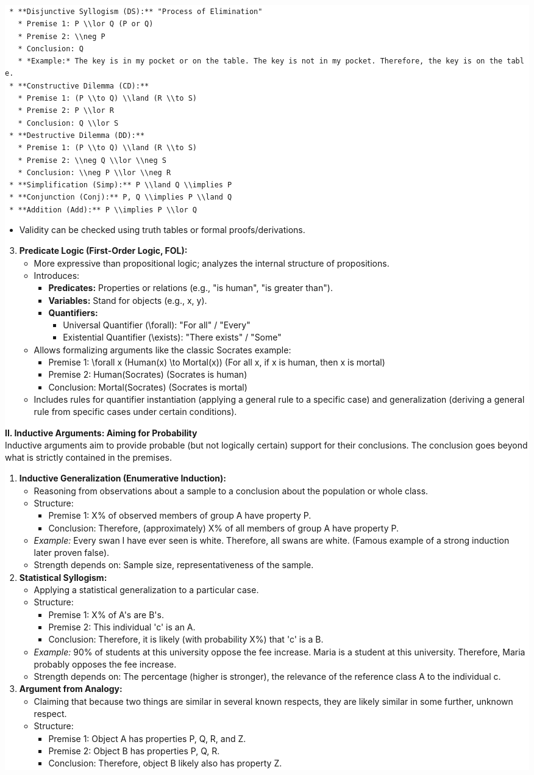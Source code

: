      * **Disjunctive Syllogism (DS):** "Process of Elimination"  
       * Premise 1: P \\lor Q (P or Q)  
       * Premise 2: \\neg P  
       * Conclusion: Q  
       * *Example:* The key is in my pocket or on the table. The key is not in my pocket. Therefore, the key is on the table.  
     * **Constructive Dilemma (CD):**  
       * Premise 1: (P \\to Q) \\land (R \\to S)  
       * Premise 2: P \\lor R  
       * Conclusion: Q \\lor S  
     * **Destructive Dilemma (DD):**  
       * Premise 1: (P \\to Q) \\land (R \\to S)  
       * Premise 2: \\neg Q \\lor \\neg S  
       * Conclusion: \\neg P \\lor \\neg R  
     * **Simplification (Simp):** P \\land Q \\implies P  
     * **Conjunction (Conj):** P, Q \\implies P \\land Q  
     * **Addition (Add):** P \\implies P \\lor Q  
   * Validity can be checked using truth tables or formal proofs/derivations.  
3. **Predicate Logic (First-Order Logic, FOL):**  
   * More expressive than propositional logic; analyzes the internal structure of propositions.  
   * Introduces:  
     * **Predicates:** Properties or relations (e.g., "is human", "is greater than").  
     * **Variables:** Stand for objects (e.g., x, y).  
     * **Quantifiers:**  
       * Universal Quantifier (\\forall): "For all" / "Every"  
       * Existential Quantifier (\\exists): "There exists" / "Some"  
   * Allows formalizing arguments like the classic Socrates example:  
     * Premise 1: \\forall x (Human(x) \\to Mortal(x)) (For all x, if x is human, then x is mortal)  
     * Premise 2: Human(Socrates) (Socrates is human)  
     * Conclusion: Mortal(Socrates) (Socrates is mortal)  
   * Includes rules for quantifier instantiation (applying a general rule to a specific case) and generalization (deriving a general rule from specific cases under certain conditions).

**II. Inductive Arguments: Aiming for Probability**  
Inductive arguments aim to provide probable (but not logically certain) support for their conclusions. The conclusion goes beyond what is strictly contained in the premises.

1. **Inductive Generalization (Enumerative Induction):**  
   * Reasoning from observations about a sample to a conclusion about the population or whole class.  
   * Structure:  
     * Premise 1: X% of observed members of group A have property P.  
     * Conclusion: Therefore, (approximately) X% of all members of group A have property P.  
   * *Example:* Every swan I have ever seen is white. Therefore, all swans are white. (Famous example of a strong induction later proven false).  
   * Strength depends on: Sample size, representativeness of the sample.  
2. **Statistical Syllogism:**  
   * Applying a statistical generalization to a particular case.  
   * Structure:  
     * Premise 1: X% of A's are B's.  
     * Premise 2: This individual 'c' is an A.  
     * Conclusion: Therefore, it is likely (with probability X%) that 'c' is a B.  
   * *Example:* 90% of students at this university oppose the fee increase. Maria is a student at this university. Therefore, Maria probably opposes the fee increase.  
   * Strength depends on: The percentage (higher is stronger), the relevance of the reference class A to the individual c.  
3. **Argument from Analogy:**  
   * Claiming that because two things are similar in several known respects, they are likely similar in some further, unknown respect.  
   * Structure:  
     * Premise 1: Object A has properties P, Q, R, and Z.  
     * Premise 2: Object B has properties P, Q, R.  
     * Conclusion: Therefore, object B likely also has property Z.  